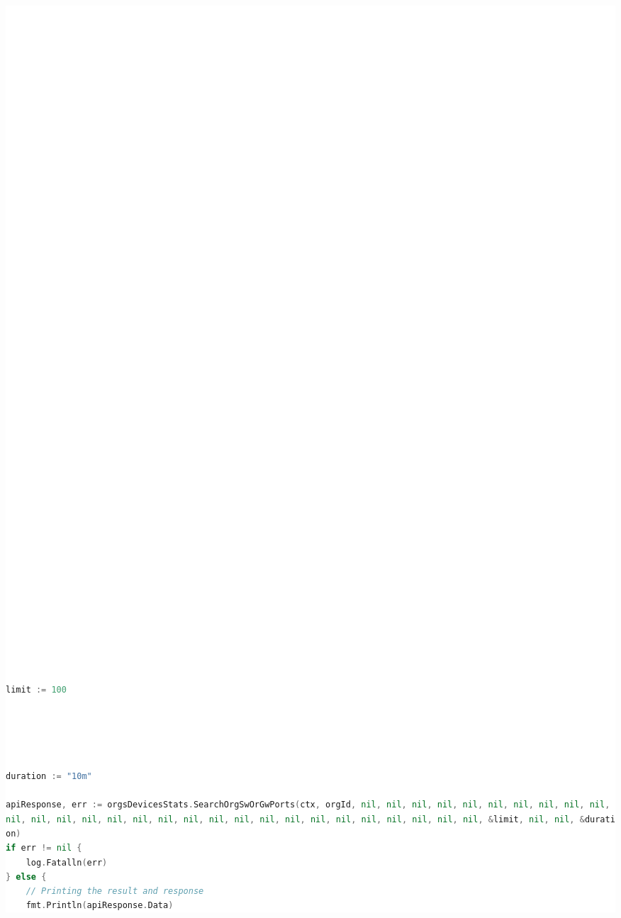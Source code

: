 ```go















































limit := 100





duration := "10m"

apiResponse, err := orgsDevicesStats.SearchOrgSwOrGwPorts(ctx, orgId, nil, nil, nil, nil, nil, nil, nil, nil, nil, nil, nil, nil, nil, nil, nil, nil, nil, nil, nil, nil, nil, nil, nil, nil, nil, nil, nil, nil, nil, &limit, nil, nil, &duration)
if err != nil {
    log.Fatalln(err)
} else {
    // Printing the result and response
    fmt.Println(apiResponse.Data)
```